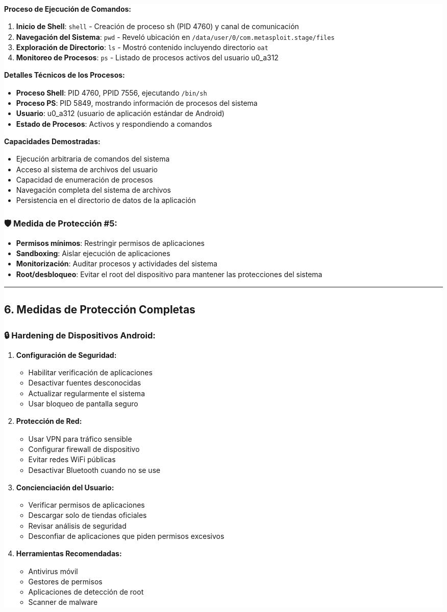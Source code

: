 **Proceso de Ejecución de Comandos:**
1. **Inicio de Shell**: `shell` - Creación de proceso sh (PID 4760) y canal de comunicación
2. **Navegación del Sistema**: `pwd` - Reveló ubicación en `/data/user/0/com.metasploit.stage/files`
3. **Exploración de Directorio**: `ls` - Mostró contenido incluyendo directorio `oat`
4. **Monitoreo de Procesos**: `ps` - Listado de procesos activos del usuario u0_a312

**Detalles Técnicos de los Procesos:**
- **Proceso Shell**: PID 4760, PPID 7556, ejecutando `/bin/sh`
- **Proceso PS**: PID 5849, mostrando información de procesos del sistema
- **Usuario**: u0_a312 (usuario de aplicación estándar de Android)
- **Estado de Procesos**: Activos y respondiendo a comandos

**Capacidades Demostradas:**
- Ejecución arbitraria de comandos del sistema
- Acceso al sistema de archivos del usuario
- Capacidad de enumeración de procesos
- Navegación completa del sistema de archivos
- Persistencia en el directorio de datos de la aplicación

### 🛡️ Medida de Protección #5:
- **Permisos mínimos**: Restringir permisos de aplicaciones
- **Sandboxing**: Aislar ejecución de aplicaciones
- **Monitorización**: Auditar procesos y actividades del sistema
- **Root/desbloqueo**: Evitar el root del dispositivo para mantener las protecciones del sistema

---

## 6. Medidas de Protección Completas

### 🔒 Hardening de Dispositivos Android:

1. **Configuración de Seguridad:**
   - Habilitar verificación de aplicaciones
   - Desactivar fuentes desconocidas
   - Actualizar regularmente el sistema
   - Usar bloqueo de pantalla seguro

2. **Protección de Red:**
   - Usar VPN para tráfico sensible
   - Configurar firewall de dispositivo
   - Evitar redes WiFi públicas
   - Desactivar Bluetooth cuando no se use

3. **Concienciación del Usuario:**
   - Verificar permisos de aplicaciones
   - Descargar solo de tiendas oficiales
   - Revisar análisis de seguridad
   - Desconfiar de aplicaciones que piden permisos excesivos

4. **Herramientas Recomendadas:**
   - Antivirus móvil
   - Gestores de permisos
   - Aplicaciones de detección de root
   - Scanner de malware
